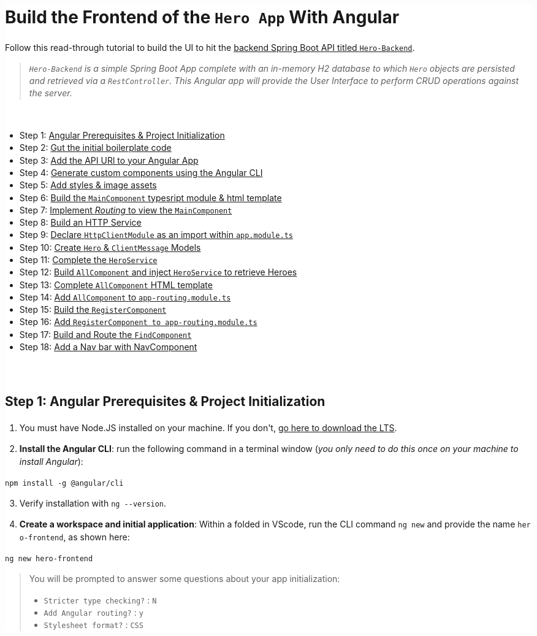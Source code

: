 # Build the Frontend of the `Hero App` With Angular
Follow this read-through tutorial to build the UI to hit the [backend Spring Boot API titled `Hero-Backend`](https://github.com/210517-Enterprise/demos/tree/main/extras/angular/Hero-Backend).
> *`Hero-Backend` is a simple Spring Boot App complete with an in-memory H2 database to which `Hero` objects are persisted and retrieved via a `RestController`.  This Angular app will provide the User Interface to perform CRUD operations against the server.*

<br>

- Step 1: [Angular Prerequisites & Project Initialization](#step1)
- Step 2: [Gut the initial boilerplate code](#step2)
- Step 3: [Add the API URl to your Angular App](#step3)
- Step 4: [Generate custom components using the Angular CLI](#step4)
- Step 5: [Add styles & image assets](#step5)
- Step 6: [Build the `MainComponent` typesript module & html template](#step6)
- Step 7: [Implement *Routing* to view the `MainComponent`](#step7)
- Step 8: [Build an HTTP Service](#step8)
- Step 9: [Declare `HttpClientModule` as an import within `app.module.ts`](#step9)
- Step 10: [Create `Hero` & `ClientMessage` Models](#step10)
- Step 11: [Complete the `HeroService`](#step11)
- Step 12: [Build `AllComponent` and inject `HeroService` to retrieve Heroes](#step12)
- Step 13: [Complete `AllComponent` HTML template](#step13)
- Step 14: [Add `AllComponent` to `app-routing.module.ts`](#step14)
- Step 15: [Build the `RegisterComponent`](#step15)
- Step 16: [Add `RegisterComponent to app-routing.module.ts`](#step16)
- Step 17: [Build and Route the `FindComponent`](#step17)
- Step 18: [Add a Nav bar with NavComponent](#step18)

<br>

## Step 1: Angular Prerequisites & Project Initialization <a name="step1"></a>

1. You must have Node.JS installed on your machine.  If you don't, [go here to download the LTS](https://nodejs.org/en/download/).

2. **Install the Angular CLI**: run the following command in a terminal window (*you only need to do this once on your machine to install Angular*):
```
npm install -g @angular/cli
```

3. Verify installation with `ng --version`.

4. **Create a workspace and initial application**: Within a folded in VScode, run the CLI command `ng new` and provide the name `hero-frontend`, as shown here:
```
ng new hero-frontend
```

> You will be prompted to answer some questions about your app initialization:
> - `Stricter type checking?` : `N`
> - `Add Angular routing?` : `y`
> -  `Stylesheet format?` : `CSS`
